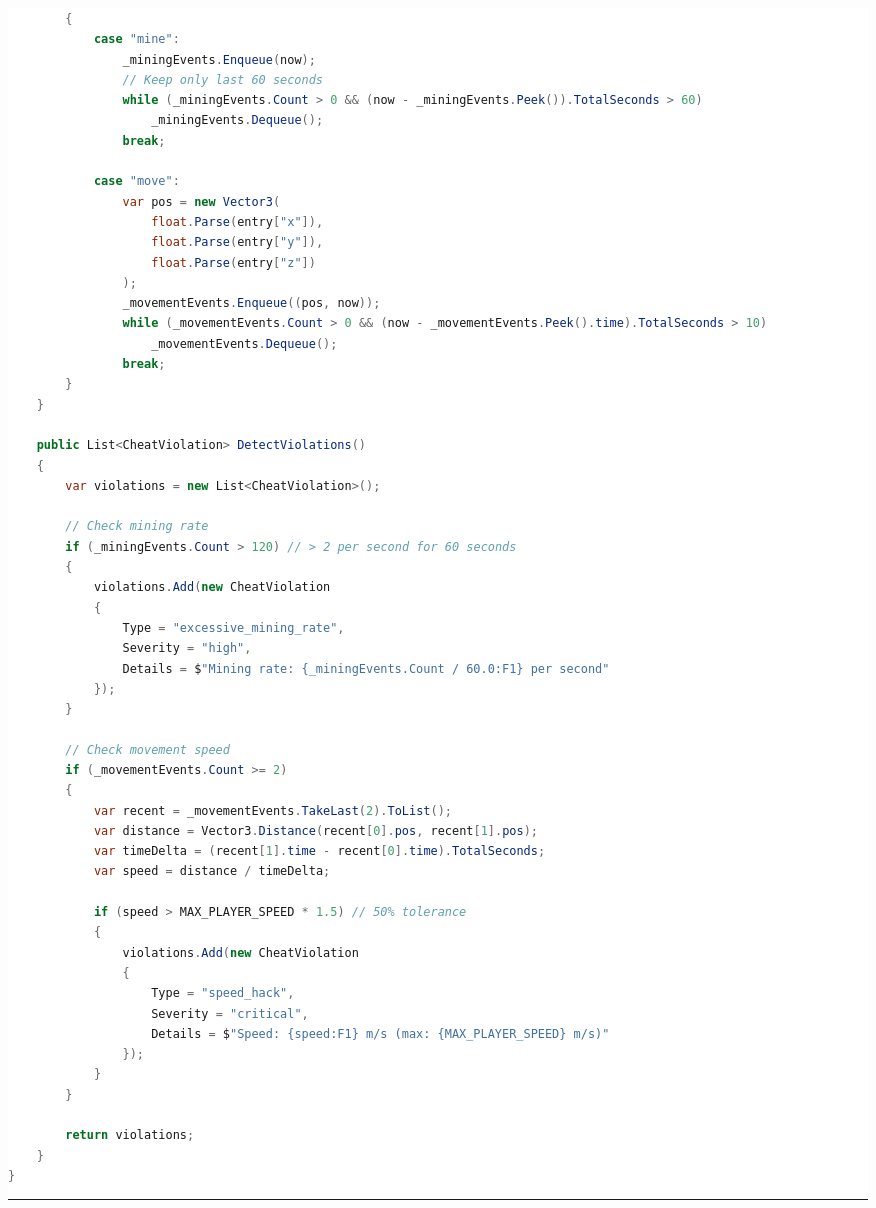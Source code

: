```c#
        {
            case "mine":
                _miningEvents.Enqueue(now);
                // Keep only last 60 seconds
                while (_miningEvents.Count > 0 && (now - _miningEvents.Peek()).TotalSeconds > 60)
                    _miningEvents.Dequeue();
                break;
                
            case "move":
                var pos = new Vector3(
                    float.Parse(entry["x"]),
                    float.Parse(entry["y"]),
                    float.Parse(entry["z"])
                );
                _movementEvents.Enqueue((pos, now));
                while (_movementEvents.Count > 0 && (now - _movementEvents.Peek().time).TotalSeconds > 10)
                    _movementEvents.Dequeue();
                break;
        }
    }
    
    public List<CheatViolation> DetectViolations()
    {
        var violations = new List<CheatViolation>();
        
        // Check mining rate
        if (_miningEvents.Count > 120) // > 2 per second for 60 seconds
        {
            violations.Add(new CheatViolation
            {
                Type = "excessive_mining_rate",
                Severity = "high",
                Details = $"Mining rate: {_miningEvents.Count / 60.0:F1} per second"
            });
        }
        
        // Check movement speed
        if (_movementEvents.Count >= 2)
        {
            var recent = _movementEvents.TakeLast(2).ToList();
            var distance = Vector3.Distance(recent[0].pos, recent[1].pos);
            var timeDelta = (recent[1].time - recent[0].time).TotalSeconds;
            var speed = distance / timeDelta;
            
            if (speed > MAX_PLAYER_SPEED * 1.5) // 50% tolerance
            {
                violations.Add(new CheatViolation
                {
                    Type = "speed_hack",
                    Severity = "critical",
                    Details = $"Speed: {speed:F1} m/s (max: {MAX_PLAYER_SPEED} m/s)"
                });
            }
        }
        
        return violations;
    }
}
```

---